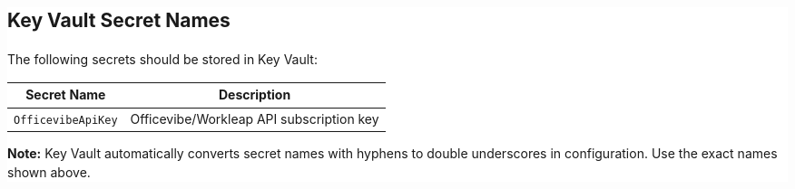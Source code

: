 ## Key Vault Secret Names

The following secrets should be stored in Key Vault:

| Secret Name | Description |
|-------------|-------------|
| `OfficevibeApiKey` | Officevibe/Workleap API subscription key |

**Note:** Key Vault automatically converts secret names with hyphens to double underscores in configuration. Use the exact names shown above.
